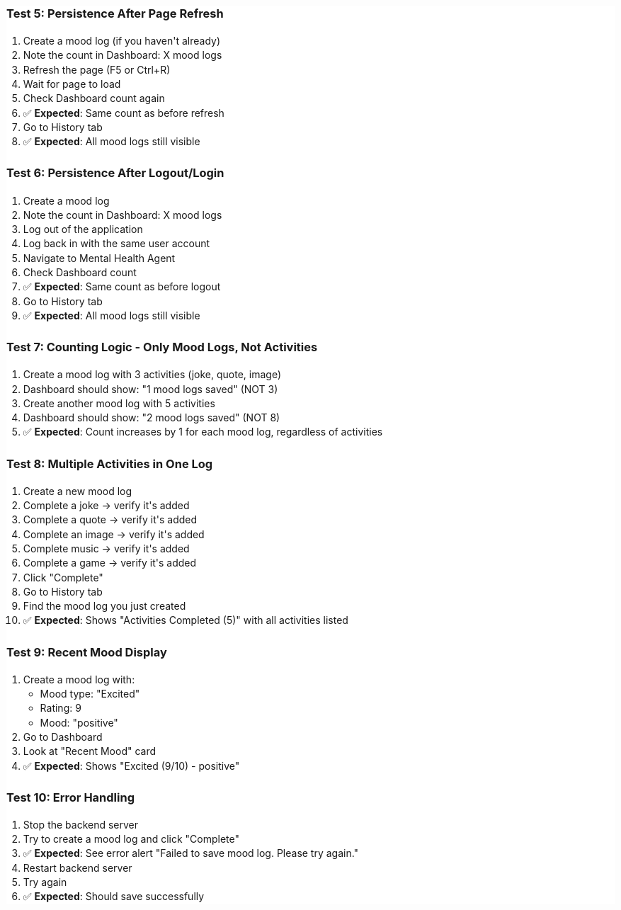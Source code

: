 ### Test 5: Persistence After Page Refresh
1. Create a mood log (if you haven't already)
2. Note the count in Dashboard: X mood logs
3. Refresh the page (F5 or Ctrl+R)
4. Wait for page to load
5. Check Dashboard count again
6. ✅ **Expected**: Same count as before refresh
7. Go to History tab
8. ✅ **Expected**: All mood logs still visible

### Test 6: Persistence After Logout/Login
1. Create a mood log
2. Note the count in Dashboard: X mood logs
3. Log out of the application
4. Log back in with the same user account
5. Navigate to Mental Health Agent
6. Check Dashboard count
7. ✅ **Expected**: Same count as before logout
8. Go to History tab
9. ✅ **Expected**: All mood logs still visible

### Test 7: Counting Logic - Only Mood Logs, Not Activities
1. Create a mood log with 3 activities (joke, quote, image)
2. Dashboard should show: "1 mood logs saved" (NOT 3)
3. Create another mood log with 5 activities
4. Dashboard should show: "2 mood logs saved" (NOT 8)
5. ✅ **Expected**: Count increases by 1 for each mood log, regardless of activities

### Test 8: Multiple Activities in One Log
1. Create a new mood log
2. Complete a joke → verify it's added
3. Complete a quote → verify it's added
4. Complete an image → verify it's added
5. Complete music → verify it's added
6. Complete a game → verify it's added
7. Click "Complete"
8. Go to History tab
9. Find the mood log you just created
10. ✅ **Expected**: Shows "Activities Completed (5)" with all activities listed

### Test 9: Recent Mood Display
1. Create a mood log with:
   - Mood type: "Excited"
   - Rating: 9
   - Mood: "positive"
2. Go to Dashboard
3. Look at "Recent Mood" card
4. ✅ **Expected**: Shows "Excited (9/10) - positive"

### Test 10: Error Handling
1. Stop the backend server
2. Try to create a mood log and click "Complete"
3. ✅ **Expected**: See error alert "Failed to save mood log. Please try again."
4. Restart backend server
5. Try again
6. ✅ **Expected**: Should save successfully
